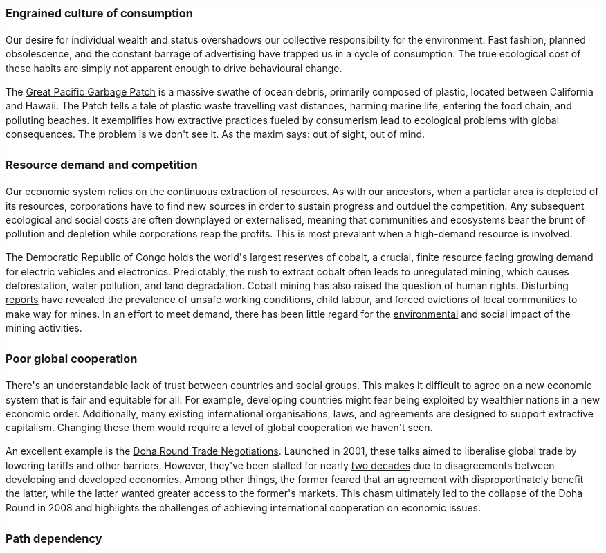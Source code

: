 ### Engrained culture of consumption

Our desire for individual wealth and status overshadows our collective responsibility for the environment. Fast fashion, planned obsolescence, and the constant barrage of advertising have trapped us in a cycle of consumption. The true ecological cost of these habits are simply not apparent enough to drive behavioural change.

The [Great Pacific Garbage Patch](https://education.nationalgeographic.org/resource/great-pacific-garbage-patch/) is a massive swathe of ocean debris, primarily composed of plastic, located between California and Hawaii. The Patch tells a tale of plastic waste travelling vast distances, harming marine life, entering the food chain, and polluting beaches. It exemplifies how [extractive practices](https://www.colorado.edu/ecenter/2020/11/27/great-pacific-garbage-patch) fueled by consumerism lead to ecological problems with global consequences. The problem is we don't see it. As the maxim says: out of sight, out of mind.

### Resource demand and competition

Our economic system relies on the continuous extraction of resources. As with our ancestors, when a particlar area is depleted of its resources, corporations have to find new sources in order to sustain progress and outduel the competition. Any subsequent ecological and social costs are often downplayed or externalised, meaning that communities and ecosystems bear the brunt of pollution and depletion while corporations reap the profits. This is most prevalant when a high-demand resource is involved.

The Democratic Republic of Congo holds the world's largest reserves of cobalt, a crucial, finite resource facing growing demand for electric vehicles and electronics. Predictably, the rush to extract cobalt often leads to unregulated mining, which causes deforestation, water pollution, and land degradation. Cobalt mining has also raised the question of human rights. Disturbing [reports](https://globalhumanrights.org/stories/extraction-without-exploitation/) have revealed the prevalence of unsafe working conditions, child labour, and forced evictions of local communities to make way for mines. In an effort to meet demand, there has been little regard for the [environmental](https://raid-uk.org/report-environmental-pollution-human-costs-drc-cobalt-demand-industrial-mines-green-energy-evs-2024) and social impact of the mining activities.

### Poor global cooperation

There's an understandable lack of trust between countries and social groups. This makes it difficult to agree on a new economic system that is fair and equitable for all. For example, developing countries might fear being exploited by wealthier nations in a new economic order. Additionally, many existing international organisations, laws, and agreements are designed to support extractive capitalism. Changing these them would require a level of global cooperation we haven't seen.  

An excellent example is the [Doha Round Trade Negotiations](https://en.m.wikipedia.org/wiki/Doha_Development_Round). Launched in 2001, these talks aimed to liberalise global trade by lowering tariffs and other barriers. However, they've been stalled for nearly [two decades](https://www.wto.org/english/forums_e/public_forum12_e/art_pf12_e/art10.htm) due to disagreements between developing and developed economies. Among other things, the former feared that an agreement with disproportinately benefit the latter, while the latter wanted greater access to the former's markets. This chasm ultimately led to the collapse of the Doha Round in 2008 and highlights the challenges of achieving international cooperation on economic issues.

### Path dependency

